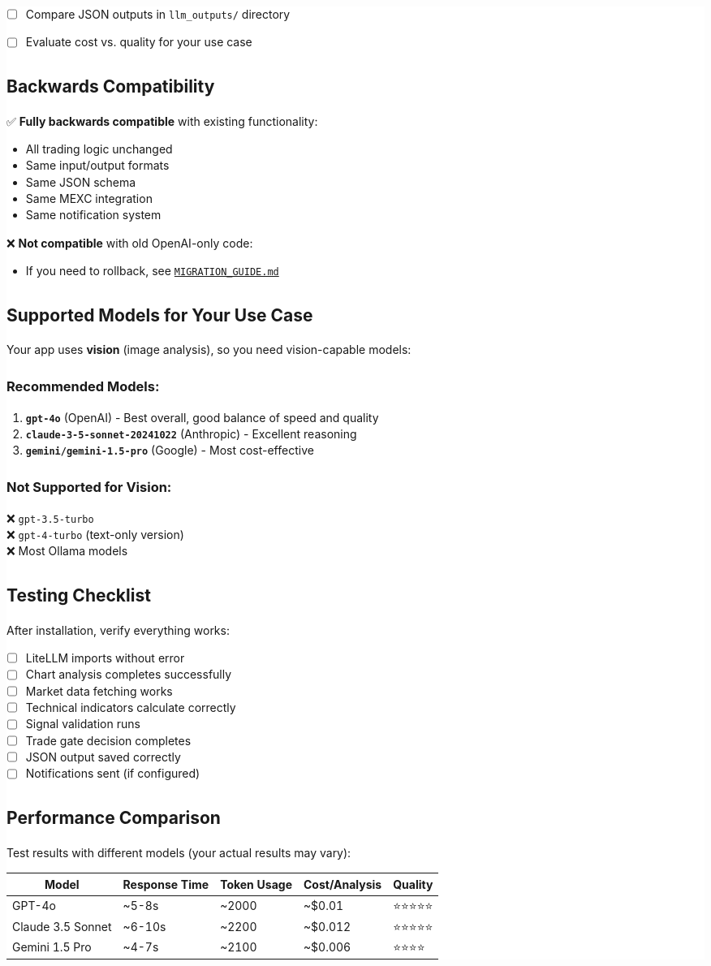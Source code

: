 - [ ] Compare JSON outputs in `llm_outputs/` directory

- [ ] Evaluate cost vs. quality for your use case

## Backwards Compatibility

✅ **Fully backwards compatible** with existing functionality:
- All trading logic unchanged
- Same input/output formats
- Same JSON schema
- Same MEXC integration
- Same notification system

❌ **Not compatible** with old OpenAI-only code:
- If you need to rollback, see [`MIGRATION_GUIDE.md`](MIGRATION_GUIDE.md)

## Supported Models for Your Use Case

Your app uses **vision** (image analysis), so you need vision-capable models:

### Recommended Models:
1. **`gpt-4o`** (OpenAI) - Best overall, good balance of speed and quality
2. **`claude-3-5-sonnet-20241022`** (Anthropic) - Excellent reasoning
3. **`gemini/gemini-1.5-pro`** (Google) - Most cost-effective

### Not Supported for Vision:
❌ `gpt-3.5-turbo`  
❌ `gpt-4-turbo` (text-only version)  
❌ Most Ollama models  

## Testing Checklist

After installation, verify everything works:

- [ ] LiteLLM imports without error
- [ ] Chart analysis completes successfully
- [ ] Market data fetching works
- [ ] Technical indicators calculate correctly
- [ ] Signal validation runs
- [ ] Trade gate decision completes
- [ ] JSON output saved correctly
- [ ] Notifications sent (if configured)

## Performance Comparison

Test results with different models (your actual results may vary):

| Model | Response Time | Token Usage | Cost/Analysis | Quality |
|-------|---------------|-------------|---------------|---------|
| GPT-4o | ~5-8s | ~2000 | ~$0.01 | ⭐⭐⭐⭐⭐ |
| Claude 3.5 Sonnet | ~6-10s | ~2200 | ~$0.012 | ⭐⭐⭐⭐⭐ |
| Gemini 1.5 Pro | ~4-7s | ~2100 | ~$0.006 | ⭐⭐⭐⭐ |
